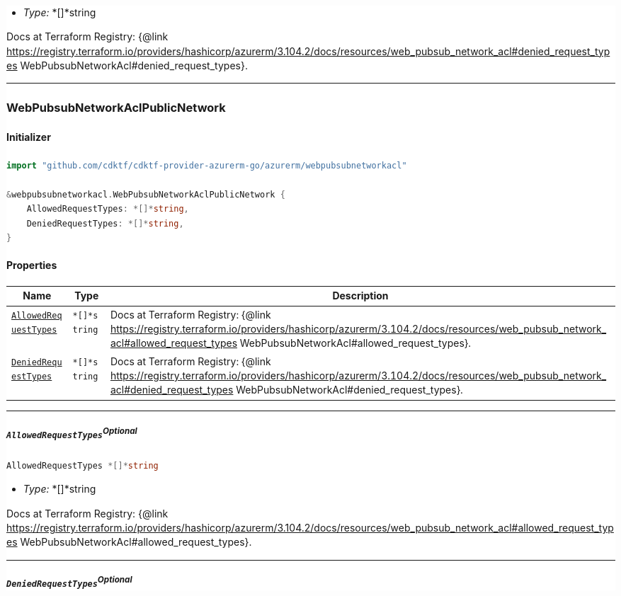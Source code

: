 - *Type:* *[]*string

Docs at Terraform Registry: {@link https://registry.terraform.io/providers/hashicorp/azurerm/3.104.2/docs/resources/web_pubsub_network_acl#denied_request_types WebPubsubNetworkAcl#denied_request_types}.

---

### WebPubsubNetworkAclPublicNetwork <a name="WebPubsubNetworkAclPublicNetwork" id="@cdktf/provider-azurerm.webPubsubNetworkAcl.WebPubsubNetworkAclPublicNetwork"></a>

#### Initializer <a name="Initializer" id="@cdktf/provider-azurerm.webPubsubNetworkAcl.WebPubsubNetworkAclPublicNetwork.Initializer"></a>

```go
import "github.com/cdktf/cdktf-provider-azurerm-go/azurerm/webpubsubnetworkacl"

&webpubsubnetworkacl.WebPubsubNetworkAclPublicNetwork {
	AllowedRequestTypes: *[]*string,
	DeniedRequestTypes: *[]*string,
}
```

#### Properties <a name="Properties" id="Properties"></a>

| **Name** | **Type** | **Description** |
| --- | --- | --- |
| <code><a href="#@cdktf/provider-azurerm.webPubsubNetworkAcl.WebPubsubNetworkAclPublicNetwork.property.allowedRequestTypes">AllowedRequestTypes</a></code> | <code>*[]*string</code> | Docs at Terraform Registry: {@link https://registry.terraform.io/providers/hashicorp/azurerm/3.104.2/docs/resources/web_pubsub_network_acl#allowed_request_types WebPubsubNetworkAcl#allowed_request_types}. |
| <code><a href="#@cdktf/provider-azurerm.webPubsubNetworkAcl.WebPubsubNetworkAclPublicNetwork.property.deniedRequestTypes">DeniedRequestTypes</a></code> | <code>*[]*string</code> | Docs at Terraform Registry: {@link https://registry.terraform.io/providers/hashicorp/azurerm/3.104.2/docs/resources/web_pubsub_network_acl#denied_request_types WebPubsubNetworkAcl#denied_request_types}. |

---

##### `AllowedRequestTypes`<sup>Optional</sup> <a name="AllowedRequestTypes" id="@cdktf/provider-azurerm.webPubsubNetworkAcl.WebPubsubNetworkAclPublicNetwork.property.allowedRequestTypes"></a>

```go
AllowedRequestTypes *[]*string
```

- *Type:* *[]*string

Docs at Terraform Registry: {@link https://registry.terraform.io/providers/hashicorp/azurerm/3.104.2/docs/resources/web_pubsub_network_acl#allowed_request_types WebPubsubNetworkAcl#allowed_request_types}.

---

##### `DeniedRequestTypes`<sup>Optional</sup> <a name="DeniedRequestTypes" id="@cdktf/provider-azurerm.webPubsubNetworkAcl.WebPubsubNetworkAclPublicNetwork.property.deniedRequestTypes"></a>
